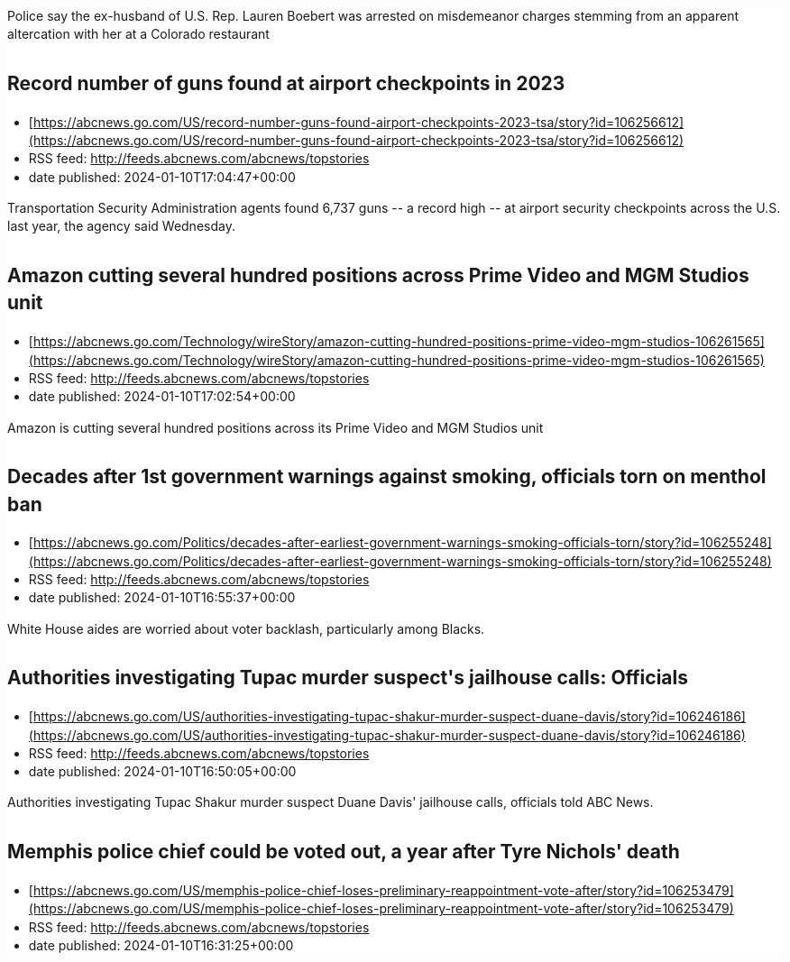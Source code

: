 Police say the ex-husband of U.S. Rep. Lauren Boebert was arrested on misdemeanor charges stemming from an apparent altercation with her at a Colorado restaurant

## Record number of guns found at airport checkpoints in 2023
 - [https://abcnews.go.com/US/record-number-guns-found-airport-checkpoints-2023-tsa/story?id=106256612](https://abcnews.go.com/US/record-number-guns-found-airport-checkpoints-2023-tsa/story?id=106256612)
 - RSS feed: http://feeds.abcnews.com/abcnews/topstories
 - date published: 2024-01-10T17:04:47+00:00

Transportation Security Administration agents found 6,737 guns -- a record high -- at airport security checkpoints across the U.S. last year, the agency said Wednesday.

## Amazon cutting several hundred positions across Prime Video and MGM Studios unit
 - [https://abcnews.go.com/Technology/wireStory/amazon-cutting-hundred-positions-prime-video-mgm-studios-106261565](https://abcnews.go.com/Technology/wireStory/amazon-cutting-hundred-positions-prime-video-mgm-studios-106261565)
 - RSS feed: http://feeds.abcnews.com/abcnews/topstories
 - date published: 2024-01-10T17:02:54+00:00

Amazon is cutting several hundred positions across its Prime Video and MGM Studios unit

## Decades after 1st government warnings against smoking, officials torn on menthol ban
 - [https://abcnews.go.com/Politics/decades-after-earliest-government-warnings-smoking-officials-torn/story?id=106255248](https://abcnews.go.com/Politics/decades-after-earliest-government-warnings-smoking-officials-torn/story?id=106255248)
 - RSS feed: http://feeds.abcnews.com/abcnews/topstories
 - date published: 2024-01-10T16:55:37+00:00

White House aides are worried about voter backlash, particularly among Blacks.

## Authorities investigating Tupac murder suspect's jailhouse calls: Officials
 - [https://abcnews.go.com/US/authorities-investigating-tupac-shakur-murder-suspect-duane-davis/story?id=106246186](https://abcnews.go.com/US/authorities-investigating-tupac-shakur-murder-suspect-duane-davis/story?id=106246186)
 - RSS feed: http://feeds.abcnews.com/abcnews/topstories
 - date published: 2024-01-10T16:50:05+00:00

Authorities investigating Tupac Shakur murder suspect Duane Davis' jailhouse calls, officials told ABC News.

## Memphis police chief could be voted out, a year after Tyre Nichols' death
 - [https://abcnews.go.com/US/memphis-police-chief-loses-preliminary-reappointment-vote-after/story?id=106253479](https://abcnews.go.com/US/memphis-police-chief-loses-preliminary-reappointment-vote-after/story?id=106253479)
 - RSS feed: http://feeds.abcnews.com/abcnews/topstories
 - date published: 2024-01-10T16:31:25+00:00
